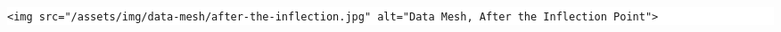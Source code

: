     <img src="/assets/img/data-mesh/after-the-inflection.jpg" alt="Data Mesh, After the Inflection Point">
  </a>
</div>
